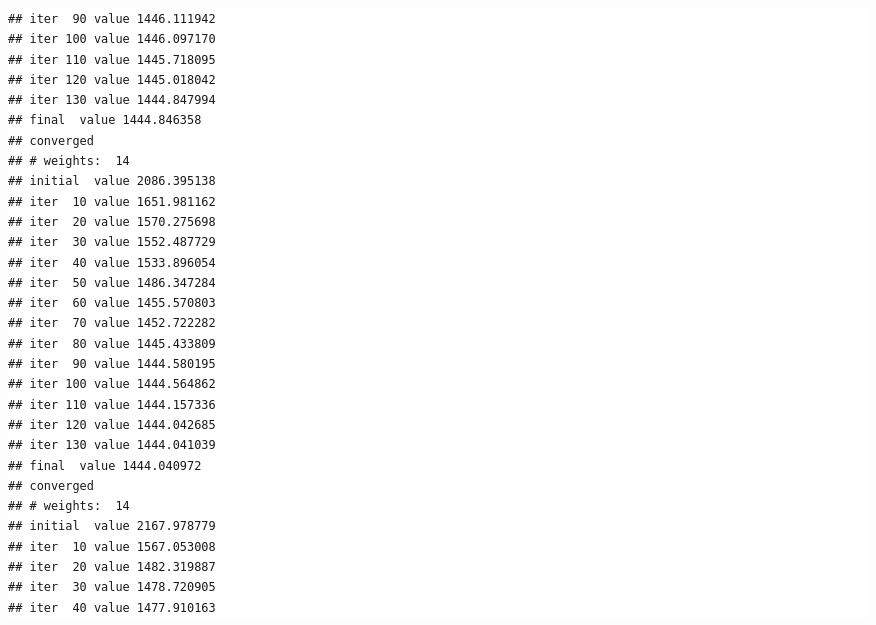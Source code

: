    ## iter  90 value 1446.111942
    ## iter 100 value 1446.097170
    ## iter 110 value 1445.718095
    ## iter 120 value 1445.018042
    ## iter 130 value 1444.847994
    ## final  value 1444.846358 
    ## converged
    ## # weights:  14
    ## initial  value 2086.395138 
    ## iter  10 value 1651.981162
    ## iter  20 value 1570.275698
    ## iter  30 value 1552.487729
    ## iter  40 value 1533.896054
    ## iter  50 value 1486.347284
    ## iter  60 value 1455.570803
    ## iter  70 value 1452.722282
    ## iter  80 value 1445.433809
    ## iter  90 value 1444.580195
    ## iter 100 value 1444.564862
    ## iter 110 value 1444.157336
    ## iter 120 value 1444.042685
    ## iter 130 value 1444.041039
    ## final  value 1444.040972 
    ## converged
    ## # weights:  14
    ## initial  value 2167.978779 
    ## iter  10 value 1567.053008
    ## iter  20 value 1482.319887
    ## iter  30 value 1478.720905
    ## iter  40 value 1477.910163